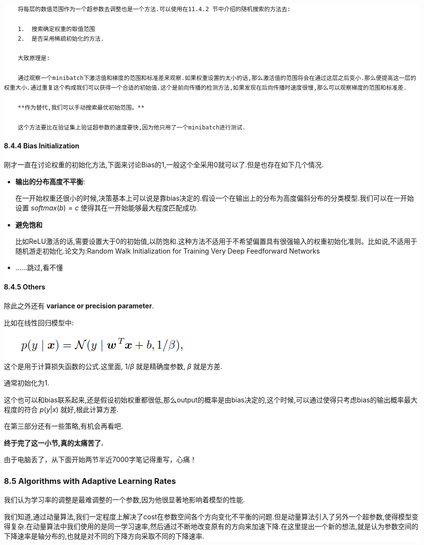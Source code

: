         将每层的数值范围作为一个超参数去调整也是一个方法.可以使用在11.4.2 节中介绍的随机搜索的方法去:

        1.  搜索确定权重的取值范围
        2.  是否采用稀疏初始化的方法.

        大致原理是:

        通过观察一个minibatch下激活值和梯度的范围和标准差来观察.如果权重设置的太小的话,那么激活值的范围将会在通过这层之后变小.那么便提高这一层的权重大小.通过重复这个构成我们可以获得一个合适的初始值.这个是前向传播的检测方法,如果发现在后向传播时速度很慢,那么可以观察梯度的范围和标准差.

        **作为替代,我们可以手动搜索最优初始范围。**

        这个方法要比在验证集上验证超参数的速度要快,因为他只用了一个minibatch进行测试.

#### 8.4.4 Bias Initialization

刚才一直在讨论权重的初始化方法,下面来讨论Bias的1,一般这个全采用0就可以了.但是也存在如下几个情况.

-   **输出的分布高度不平衡**:

    在一开始权重还很小的时候,决策基本上可以说是靠bias决定的.假设一个在输出上的分布为高度偏斜分布的分类模型.我们可以在一开始设置 $softmax(b) =c$ 使得其在一开始能够最大程度匹配成功.

-   **避免饱和**

    比如ReLU激活的话,需要设置大于0的初始值,以防饱和.这种方法不适用于不希望偏置具有很强输入的权重初始化准则。比如说,不适用于随机游走初始化.论文为:Random Walk Initialization for Training Very Deep Feedforward Networks

-   ......跳过,看不懂



#### 8.4.5 Others

除此之外还有 **variance or precision parameter**. 

比如在线性回归模型中:

![](./pictures/258.png)

这个是用于计算损失函数的公式.这里面, $1/\beta$ 就是精确度参数, $\beta$ 就是方差.

通常初始化为1.

这个也可以和bias联系起来,还是假设初始权重都很低,那么output的概率是由bias决定的,这个时候,可以通过使得只考虑bias的输出概率最大程度的符合 $p(y|x)$ 就好,根此计算方差.

在第三部分还有一些策略,有机会再看吧.



**终于完了这一小节,真的太痛苦了.**

由于电脑丢了，从下面开始两节半近7000字笔记得重写，心痛！



### 8.5 	Algorithms with Adaptive Learning Rates  

我们认为学习率的调整是最难调整的一个参数,因为他很显著地影响着模型的性能.

我们知道,通过动量算法,我们一定程度上解决了cost在参数空间各个方向变化不平衡的问题.但是动量算法引入了另外一个超参数,使得模型变得复杂.在动量算法中我们使用的是同一学习速率,然后通过不断地改变原有的方向来加速下降.在这里提出一个新的想法,就是认为参数空间的下降速率是轴分布的,也就是对不同的下降方向采取不同的下降速率.
